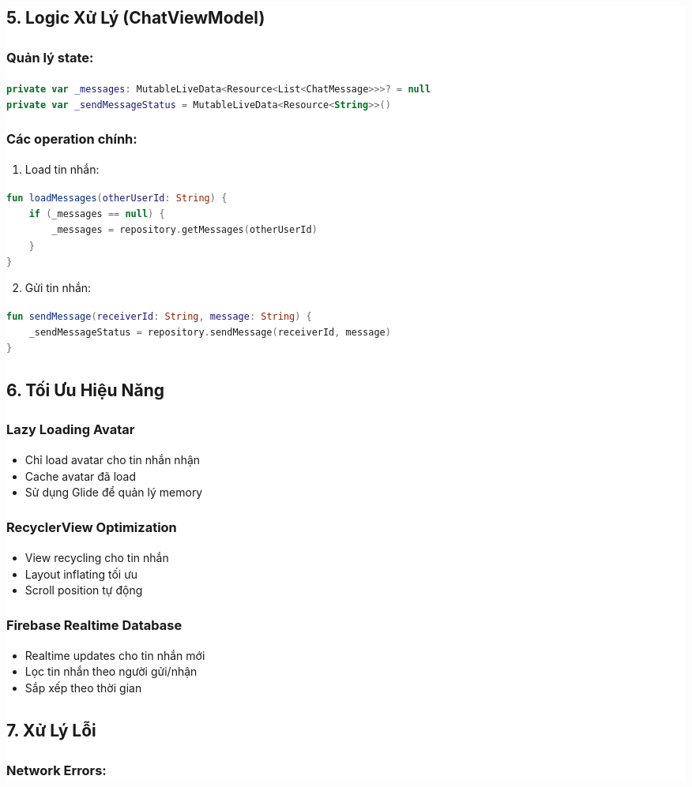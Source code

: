 ## 5. Logic Xử Lý (ChatViewModel)

### Quản lý state:

```kotlin
private var _messages: MutableLiveData<Resource<List<ChatMessage>>>? = null
private var _sendMessageStatus = MutableLiveData<Resource<String>>()
```

### Các operation chính:

1. Load tin nhắn:

```kotlin
fun loadMessages(otherUserId: String) {
    if (_messages == null) {
        _messages = repository.getMessages(otherUserId)
    }
}
```

2. Gửi tin nhắn:

```kotlin
fun sendMessage(receiverId: String, message: String) {
    _sendMessageStatus = repository.sendMessage(receiverId, message)
}
```

## 6. Tối Ưu Hiệu Năng

### Lazy Loading Avatar

- Chỉ load avatar cho tin nhắn nhận
- Cache avatar đã load
- Sử dụng Glide để quản lý memory

### RecyclerView Optimization

- View recycling cho tin nhắn
- Layout inflating tối ưu
- Scroll position tự động

### Firebase Realtime Database

- Realtime updates cho tin nhắn mới
- Lọc tin nhắn theo người gửi/nhận
- Sắp xếp theo thời gian

## 7. Xử Lý Lỗi

### Network Errors:
